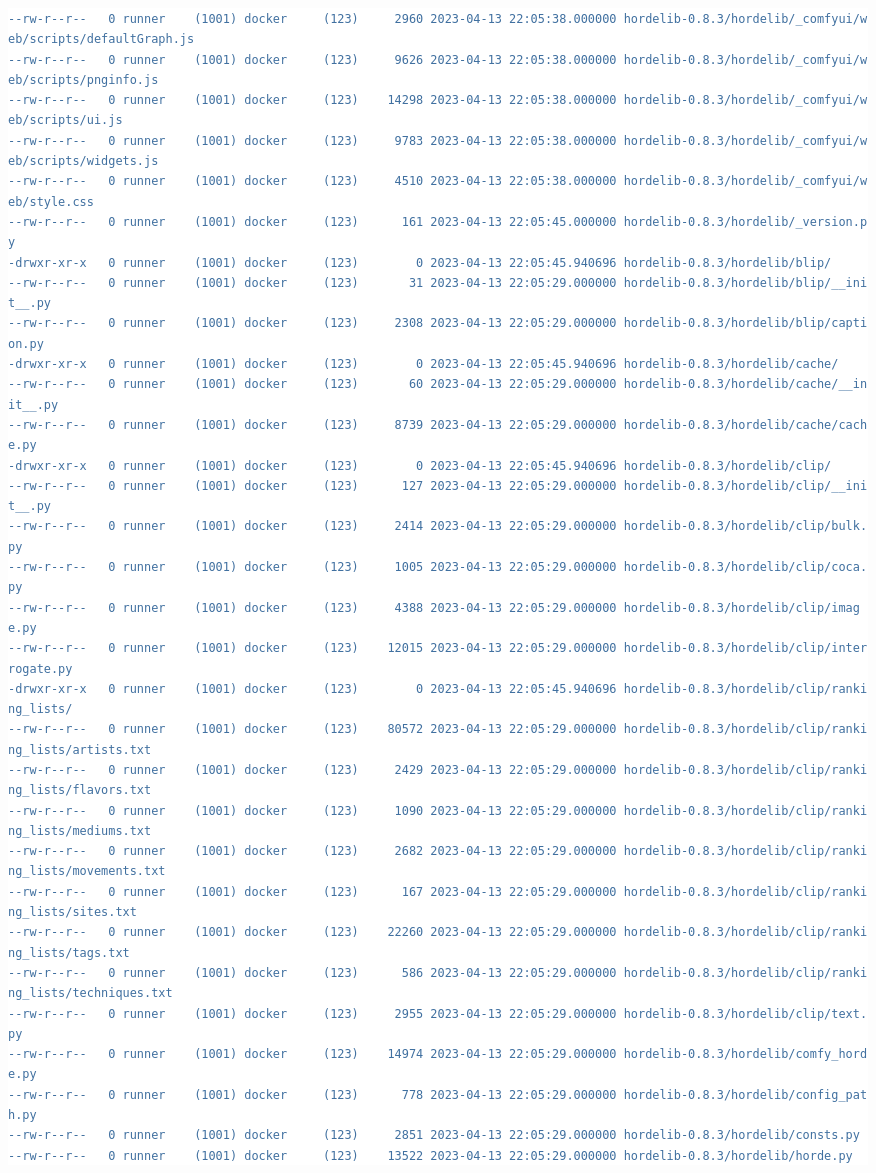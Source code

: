 ```diff
--rw-r--r--   0 runner    (1001) docker     (123)     2960 2023-04-13 22:05:38.000000 hordelib-0.8.3/hordelib/_comfyui/web/scripts/defaultGraph.js
--rw-r--r--   0 runner    (1001) docker     (123)     9626 2023-04-13 22:05:38.000000 hordelib-0.8.3/hordelib/_comfyui/web/scripts/pnginfo.js
--rw-r--r--   0 runner    (1001) docker     (123)    14298 2023-04-13 22:05:38.000000 hordelib-0.8.3/hordelib/_comfyui/web/scripts/ui.js
--rw-r--r--   0 runner    (1001) docker     (123)     9783 2023-04-13 22:05:38.000000 hordelib-0.8.3/hordelib/_comfyui/web/scripts/widgets.js
--rw-r--r--   0 runner    (1001) docker     (123)     4510 2023-04-13 22:05:38.000000 hordelib-0.8.3/hordelib/_comfyui/web/style.css
--rw-r--r--   0 runner    (1001) docker     (123)      161 2023-04-13 22:05:45.000000 hordelib-0.8.3/hordelib/_version.py
-drwxr-xr-x   0 runner    (1001) docker     (123)        0 2023-04-13 22:05:45.940696 hordelib-0.8.3/hordelib/blip/
--rw-r--r--   0 runner    (1001) docker     (123)       31 2023-04-13 22:05:29.000000 hordelib-0.8.3/hordelib/blip/__init__.py
--rw-r--r--   0 runner    (1001) docker     (123)     2308 2023-04-13 22:05:29.000000 hordelib-0.8.3/hordelib/blip/caption.py
-drwxr-xr-x   0 runner    (1001) docker     (123)        0 2023-04-13 22:05:45.940696 hordelib-0.8.3/hordelib/cache/
--rw-r--r--   0 runner    (1001) docker     (123)       60 2023-04-13 22:05:29.000000 hordelib-0.8.3/hordelib/cache/__init__.py
--rw-r--r--   0 runner    (1001) docker     (123)     8739 2023-04-13 22:05:29.000000 hordelib-0.8.3/hordelib/cache/cache.py
-drwxr-xr-x   0 runner    (1001) docker     (123)        0 2023-04-13 22:05:45.940696 hordelib-0.8.3/hordelib/clip/
--rw-r--r--   0 runner    (1001) docker     (123)      127 2023-04-13 22:05:29.000000 hordelib-0.8.3/hordelib/clip/__init__.py
--rw-r--r--   0 runner    (1001) docker     (123)     2414 2023-04-13 22:05:29.000000 hordelib-0.8.3/hordelib/clip/bulk.py
--rw-r--r--   0 runner    (1001) docker     (123)     1005 2023-04-13 22:05:29.000000 hordelib-0.8.3/hordelib/clip/coca.py
--rw-r--r--   0 runner    (1001) docker     (123)     4388 2023-04-13 22:05:29.000000 hordelib-0.8.3/hordelib/clip/image.py
--rw-r--r--   0 runner    (1001) docker     (123)    12015 2023-04-13 22:05:29.000000 hordelib-0.8.3/hordelib/clip/interrogate.py
-drwxr-xr-x   0 runner    (1001) docker     (123)        0 2023-04-13 22:05:45.940696 hordelib-0.8.3/hordelib/clip/ranking_lists/
--rw-r--r--   0 runner    (1001) docker     (123)    80572 2023-04-13 22:05:29.000000 hordelib-0.8.3/hordelib/clip/ranking_lists/artists.txt
--rw-r--r--   0 runner    (1001) docker     (123)     2429 2023-04-13 22:05:29.000000 hordelib-0.8.3/hordelib/clip/ranking_lists/flavors.txt
--rw-r--r--   0 runner    (1001) docker     (123)     1090 2023-04-13 22:05:29.000000 hordelib-0.8.3/hordelib/clip/ranking_lists/mediums.txt
--rw-r--r--   0 runner    (1001) docker     (123)     2682 2023-04-13 22:05:29.000000 hordelib-0.8.3/hordelib/clip/ranking_lists/movements.txt
--rw-r--r--   0 runner    (1001) docker     (123)      167 2023-04-13 22:05:29.000000 hordelib-0.8.3/hordelib/clip/ranking_lists/sites.txt
--rw-r--r--   0 runner    (1001) docker     (123)    22260 2023-04-13 22:05:29.000000 hordelib-0.8.3/hordelib/clip/ranking_lists/tags.txt
--rw-r--r--   0 runner    (1001) docker     (123)      586 2023-04-13 22:05:29.000000 hordelib-0.8.3/hordelib/clip/ranking_lists/techniques.txt
--rw-r--r--   0 runner    (1001) docker     (123)     2955 2023-04-13 22:05:29.000000 hordelib-0.8.3/hordelib/clip/text.py
--rw-r--r--   0 runner    (1001) docker     (123)    14974 2023-04-13 22:05:29.000000 hordelib-0.8.3/hordelib/comfy_horde.py
--rw-r--r--   0 runner    (1001) docker     (123)      778 2023-04-13 22:05:29.000000 hordelib-0.8.3/hordelib/config_path.py
--rw-r--r--   0 runner    (1001) docker     (123)     2851 2023-04-13 22:05:29.000000 hordelib-0.8.3/hordelib/consts.py
--rw-r--r--   0 runner    (1001) docker     (123)    13522 2023-04-13 22:05:29.000000 hordelib-0.8.3/hordelib/horde.py
```